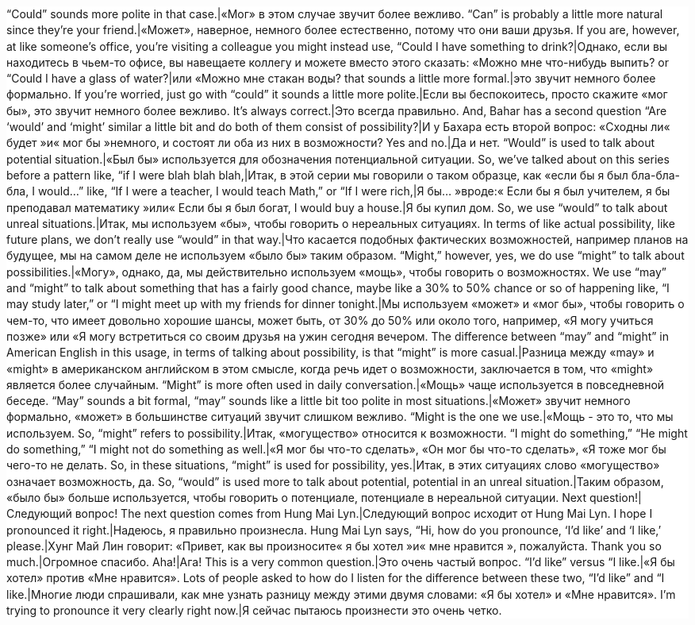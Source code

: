 “Could” sounds more polite in that case.|«Мог» в этом случае звучит более вежливо.
“Can” is probably a little more natural since they’re your friend.|«Может», наверное, немного более естественно, потому что они ваши друзья.
If you are, however, at like someone’s office, you’re visiting a colleague you might instead use, “Could I have something to drink?|Однако, если вы находитесь в чьем-то офисе, вы навещаете коллегу и можете вместо этого сказать: «Можно мне что-нибудь выпить?
or “Could I have a glass of water?|или «Можно мне стакан воды?
that sounds a little more formal.|это звучит немного более формально.
If you’re worried, just go with “could” it sounds a little more polite.|Если вы беспокоитесь, просто скажите «мог бы», это звучит немного более вежливо.
It’s always correct.|Это всегда правильно.
And, Bahar has a second question “Are ‘would’ and ‘might’ similar a little bit and do both of them consist of possibility?|И у Бахара есть второй вопрос: «Сходны ли« будет »и« мог бы »немного, и состоят ли оба из них в возможности?
Yes and no.|Да и нет.
“Would” is used to talk about potential situation.|«Был бы» используется для обозначения потенциальной ситуации.
So, we’ve talked about on this series before a pattern like, “if I were blah blah blah,|Итак, в этой серии мы говорили о таком образце, как «если бы я был бла-бла-бла,
I would…” like, “If I were a teacher, I would teach Math,” or “If I were rich,|Я бы… »вроде:« Если бы я был учителем, я бы преподавал математику »или« Если бы я был богат,
I would buy a house.|Я бы купил дом.
So, we use “would” to talk about unreal situations.|Итак, мы используем «бы», чтобы говорить о нереальных ситуациях.
In terms of like actual possibility, like future plans, we don’t really use “would” in that way.|Что касается подобных фактических возможностей, например планов на будущее, мы на самом деле не используем «было бы» таким образом.
“Might,” however, yes, we do use “might” to talk about possibilities.|«Могу», однако, да, мы действительно используем «мощь», чтобы говорить о возможностях.
We use “may” and “might” to talk about something that has a fairly good chance, maybe like a 30% to 50% chance or so of happening like, “I may study later,” or “I might meet up with my friends for dinner tonight.|Мы используем «может» и «мог бы», чтобы говорить о чем-то, что имеет довольно хорошие шансы, может быть, от 30% до 50% или около того, например, «Я могу учиться позже» или «Я могу встретиться со своим друзья на ужин сегодня вечером.
The difference between “may” and “might” in American English in this usage, in terms of talking about possibility, is that “might” is more casual.|Разница между «may» и «might» в американском английском в этом смысле, когда речь идет о возможности, заключается в том, что «might» является более случайным.
“Might” is more often used in daily conversation.|«Мощь» чаще используется в повседневной беседе.
“May” sounds a bit formal, “may” sounds like a little bit too polite in most situations.|«Может» звучит немного формально, «может» в большинстве ситуаций звучит слишком вежливо.
“Might is the one we use.|«Мощь - это то, что мы используем.
So, “might” refers to possibility.|Итак, «могущество» относится к возможности.
“I might do something,” “He might do something,” “I might not do something as well.|«Я мог бы что-то сделать», «Он мог бы что-то сделать», «Я тоже мог бы чего-то не делать.
So, in these situations, “might” is used for possibility, yes.|Итак, в этих ситуациях слово «могущество» означает возможность, да.
So, “would” is used more to talk about potential, potential in an unreal situation.|Таким образом, «было бы» больше используется, чтобы говорить о потенциале, потенциале в нереальной ситуации.
Next question!|Следующий вопрос!
The next question comes from Hung Mai Lyn.|Следующий вопрос исходит от Hung Mai Lyn.
I hope I pronounced it right.|Надеюсь, я правильно произнесла.
Hung Mai Lyn says, “Hi, how do you pronounce, ‘I’d like’ and ‘I like,’ please.|Хунг Май Лин говорит: «Привет, как вы произносите« я бы хотел »и« мне нравится », пожалуйста.
Thank you so much.|Огромное спасибо.
Aha!|Ага!
This is a very common question.|Это очень частый вопрос.
“I’d like” versus “I like.|«Я бы хотел» против «Мне нравится».
Lots of people asked to how do I listen for the difference between these two, “I’d like” and “I like.|Многие люди спрашивали, как мне узнать разницу между этими двумя словами: «Я бы хотел» и «Мне нравится».
I’m trying to pronounce it very clearly right now.|Я сейчас пытаюсь произнести это очень четко.